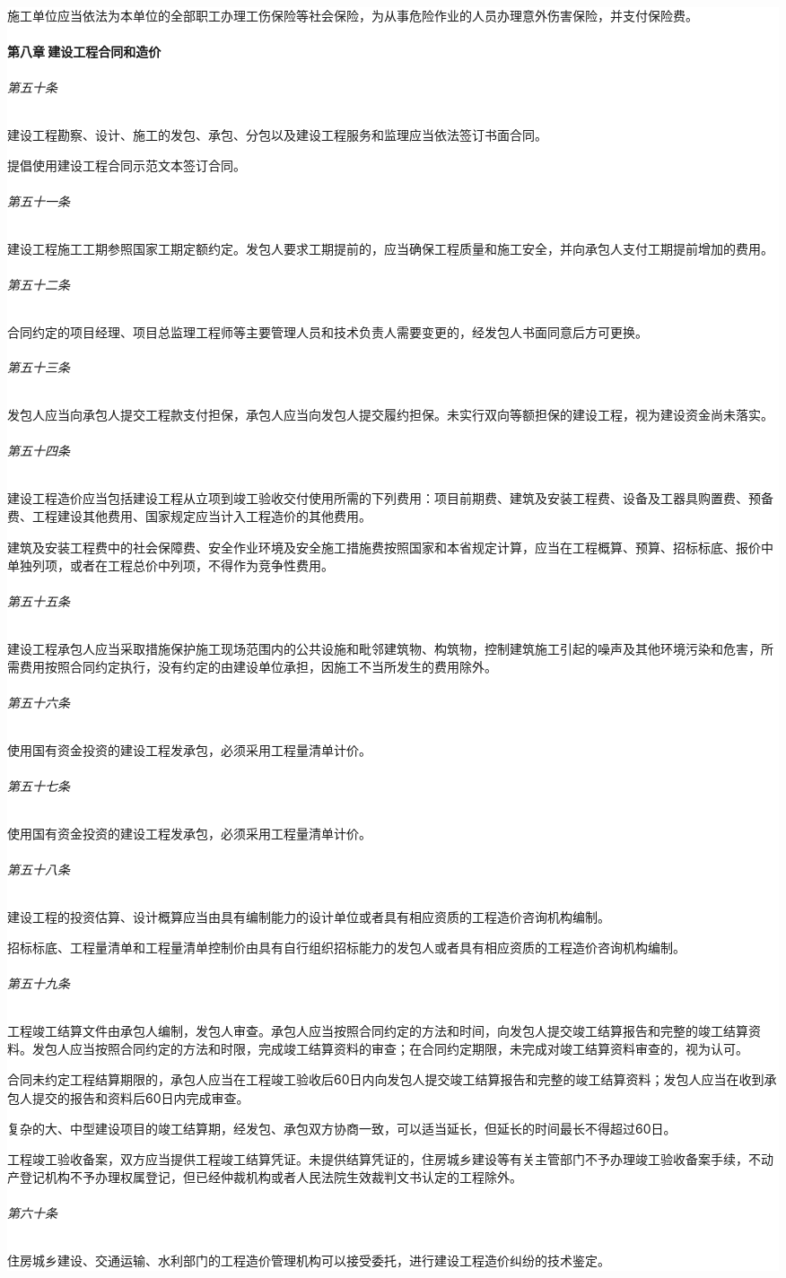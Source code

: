 施工单位应当依法为本单位的全部职工办理工伤保险等社会保险，为从事危险作业的人员办理意外伤害保险，并支付保险费。

#### 第八章 建设工程合同和造价

###### 第五十条

建设工程勘察、设计、施工的发包、承包、分包以及建设工程服务和监理应当依法签订书面合同。

提倡使用建设工程合同示范文本签订合同。

###### 第五十一条

建设工程施工工期参照国家工期定额约定。发包人要求工期提前的，应当确保工程质量和施工安全，并向承包人支付工期提前增加的费用。

###### 第五十二条

合同约定的项目经理、项目总监理工程师等主要管理人员和技术负责人需要变更的，经发包人书面同意后方可更换。

###### 第五十三条

发包人应当向承包人提交工程款支付担保，承包人应当向发包人提交履约担保。未实行双向等额担保的建设工程，视为建设资金尚未落实。

###### 第五十四条

建设工程造价应当包括建设工程从立项到竣工验收交付使用所需的下列费用：项目前期费、建筑及安装工程费、设备及工器具购置费、预备费、工程建设其他费用、国家规定应当计入工程造价的其他费用。

建筑及安装工程费中的社会保障费、安全作业环境及安全施工措施费按照国家和本省规定计算，应当在工程概算、预算、招标标底、报价中单独列项，或者在工程总价中列项，不得作为竞争性费用。

###### 第五十五条

建设工程承包人应当采取措施保护施工现场范围内的公共设施和毗邻建筑物、构筑物，控制建筑施工引起的噪声及其他环境污染和危害，所需费用按照合同约定执行，没有约定的由建设单位承担，因施工不当所发生的费用除外。

###### 第五十六条

使用国有资金投资的建设工程发承包，必须采用工程量清单计价。

###### 第五十七条

使用国有资金投资的建设工程发承包，必须采用工程量清单计价。

###### 第五十八条

建设工程的投资估算、设计概算应当由具有编制能力的设计单位或者具有相应资质的工程造价咨询机构编制。

招标标底、工程量清单和工程量清单控制价由具有自行组织招标能力的发包人或者具有相应资质的工程造价咨询机构编制。

###### 第五十九条

工程竣工结算文件由承包人编制，发包人审查。承包人应当按照合同约定的方法和时间，向发包人提交竣工结算报告和完整的竣工结算资料。发包人应当按照合同约定的方法和时限，完成竣工结算资料的审查；在合同约定期限，未完成对竣工结算资料审查的，视为认可。

合同未约定工程结算期限的，承包人应当在工程竣工验收后60日内向发包人提交竣工结算报告和完整的竣工结算资料；发包人应当在收到承包人提交的报告和资料后60日内完成审查。

复杂的大、中型建设项目的竣工结算期，经发包、承包双方协商一致，可以适当延长，但延长的时间最长不得超过60日。

工程竣工验收备案，双方应当提供工程竣工结算凭证。未提供结算凭证的，住房城乡建设等有关主管部门不予办理竣工验收备案手续，不动产登记机构不予办理权属登记，但已经仲裁机构或者人民法院生效裁判文书认定的工程除外。

###### 第六十条

住房城乡建设、交通运输、水利部门的工程造价管理机构可以接受委托，进行建设工程造价纠纷的技术鉴定。
